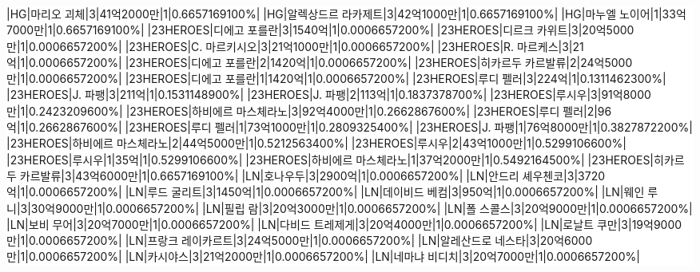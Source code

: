 |HG|마리오 괴체|3|41억2000만|1|0.6657169100%|
|HG|알렉상드르 라카제트|3|42억1000만|1|0.6657169100%|
|HG|마누엘 노이어|1|33억7000만|1|0.6657169100%|
|23HEROES|디에고 포를란|3|1540억|1|0.0006657200%|
|23HEROES|디르크 카위트|3|20억5000만|1|0.0006657200%|
|23HEROES|C. 마르키시오|3|21억1000만|1|0.0006657200%|
|23HEROES|R. 마르케스|3|21억|1|0.0006657200%|
|23HEROES|디에고 포를란|2|1420억|1|0.0006657200%|
|23HEROES|히카르두 카르발류|2|24억5000만|1|0.0006657200%|
|23HEROES|디에고 포를란|1|1420억|1|0.0006657200%|
|23HEROES|루디 펠러|3|224억|1|0.1311462300%|
|23HEROES|J. 파팽|3|211억|1|0.1531148900%|
|23HEROES|J. 파팽|2|113억|1|0.1837378700%|
|23HEROES|루시우|3|91억8000만|1|0.2423209600%|
|23HEROES|하비에르 마스체라노|3|92억4000만|1|0.2662867600%|
|23HEROES|루디 펠러|2|96억|1|0.2662867600%|
|23HEROES|루디 펠러|1|73억1000만|1|0.2809325400%|
|23HEROES|J. 파팽|1|76억8000만|1|0.3827872200%|
|23HEROES|하비에르 마스체라노|2|44억5000만|1|0.5212563400%|
|23HEROES|루시우|2|43억1000만|1|0.5299106600%|
|23HEROES|루시우|1|35억|1|0.5299106600%|
|23HEROES|하비에르 마스체라노|1|37억2000만|1|0.5492164500%|
|23HEROES|히카르두 카르발류|3|43억6000만|1|0.6657169100%|
|LN|호나우두|3|2900억|1|0.0006657200%|
|LN|안드리 셰우첸코|3|3720억|1|0.0006657200%|
|LN|루드 굴리트|3|1450억|1|0.0006657200%|
|LN|데이비드 베컴|3|950억|1|0.0006657200%|
|LN|웨인 루니|3|30억9000만|1|0.0006657200%|
|LN|필립 람|3|20억3000만|1|0.0006657200%|
|LN|폴 스콜스|3|20억9000만|1|0.0006657200%|
|LN|보비 무어|3|20억7000만|1|0.0006657200%|
|LN|다비드 트레제게|3|20억4000만|1|0.0006657200%|
|LN|로날트 쿠만|3|19억9000만|1|0.0006657200%|
|LN|프랑크 레이카르트|3|24억5000만|1|0.0006657200%|
|LN|알레산드로 네스타|3|20억6000만|1|0.0006657200%|
|LN|카시야스|3|21억2000만|1|0.0006657200%|
|LN|네마냐 비디치|3|20억7000만|1|0.0006657200%|